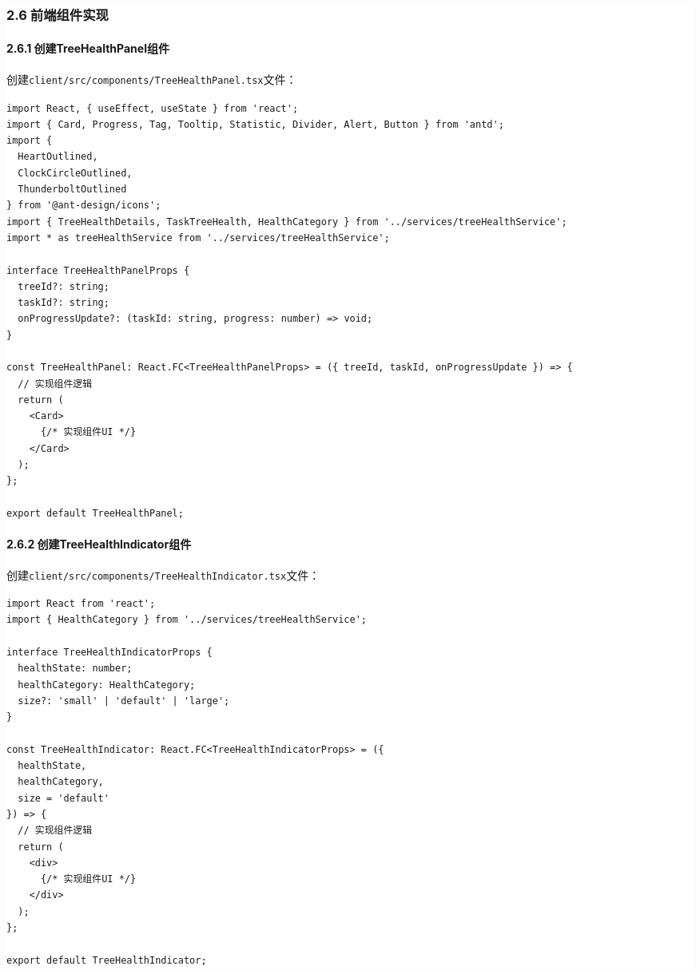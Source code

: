 ```typescript
```

### 2.6 前端组件实现

#### 2.6.1 创建TreeHealthPanel组件

创建`client/src/components/TreeHealthPanel.tsx`文件：

```tsx
import React, { useEffect, useState } from 'react';
import { Card, Progress, Tag, Tooltip, Statistic, Divider, Alert, Button } from 'antd';
import { 
  HeartOutlined, 
  ClockCircleOutlined, 
  ThunderboltOutlined 
} from '@ant-design/icons';
import { TreeHealthDetails, TaskTreeHealth, HealthCategory } from '../services/treeHealthService';
import * as treeHealthService from '../services/treeHealthService';

interface TreeHealthPanelProps {
  treeId?: string;
  taskId?: string;
  onProgressUpdate?: (taskId: string, progress: number) => void;
}

const TreeHealthPanel: React.FC<TreeHealthPanelProps> = ({ treeId, taskId, onProgressUpdate }) => {
  // 实现组件逻辑
  return (
    <Card>
      {/* 实现组件UI */}
    </Card>
  );
};

export default TreeHealthPanel;
```

#### 2.6.2 创建TreeHealthIndicator组件

创建`client/src/components/TreeHealthIndicator.tsx`文件：

```tsx
import React from 'react';
import { HealthCategory } from '../services/treeHealthService';

interface TreeHealthIndicatorProps {
  healthState: number;
  healthCategory: HealthCategory;
  size?: 'small' | 'default' | 'large';
}

const TreeHealthIndicator: React.FC<TreeHealthIndicatorProps> = ({ 
  healthState, 
  healthCategory,
  size = 'default'
}) => {
  // 实现组件逻辑
  return (
    <div>
      {/* 实现组件UI */}
    </div>
  );
};

export default TreeHealthIndicator;
```